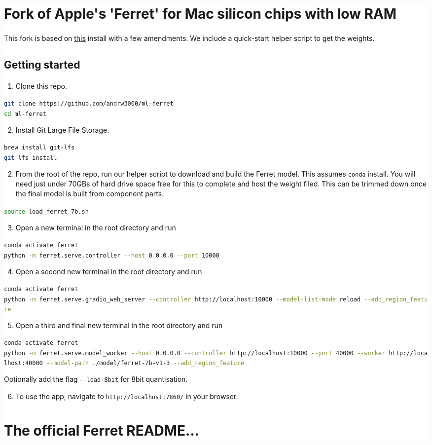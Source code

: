 # Fork of Apple's 'Ferret' for Mac silicon chips with low RAM

This fork is based on [this](https://scalastic.io/en/ferret-apple-mac-llm/) install with a few amendments. We include a quick-start helper script to get the weights.

## Getting started

1. Clone this repo.
```bash
git clone https://github.com/andrw3000/ml-ferret
cd ml-ferret
```

2. Install Git Large File Storage.
```bash
brew install git-lfs
git lfs install
```

2. From the root of the repo, run our helper script to download and build the Ferret model. This assumes `conda` install. You will need just under 70GBs of hard drive space free for this to complete and host the weight filed. This can be trimmed down once the final model is built from component parts.

```bash
source load_ferret_7b.sh
```

3. Open a new terminal in the root directory and run
```bash
conda activate ferret
python -m ferret.serve.controller --host 0.0.0.0 --port 10000
```

4. Open a second new terminal in the root directory and run
```bash
conda activate ferret
python -m ferret.serve.gradio_web_server --controller http://localhost:10000 --model-list-mode reload --add_region_feature
```

5. Open a third and final new terminal in the root directory and run
```bash
conda activate ferret
python -m ferret.serve.model_worker --host 0.0.0.0 --controller http://localhost:10000 --port 40000 --worker http://localhost:40000 --model-path ./model/ferret-7b-v1-3 --add_region_feature
```
Optionally add the flag `--load-8bit` for 8bit quantisation.

6. To use the app, navigate to `http://localhost:7860/` in your browser.


# The official Ferret README...
